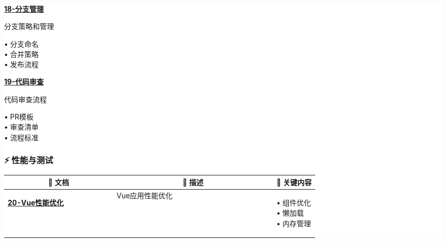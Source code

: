 </td>
</tr>
<tr>
<td>

**[18-分支管理](./18-git-branch-management.md)**

</td>
<td>分支策略和管理</td>
<td>

• 分支命名  
• 合并策略  
• 发布流程

</td>
</tr>
<tr>
<td>

**[19-代码审查](./19-code-review-standards.md)**

</td>
<td>代码审查流程</td>
<td>

• PR模板  
• 审查清单  
• 流程标准

</td>
</tr>
</tbody>
</table>

### ⚡ 性能与测试

<table>
<thead>
<tr>
<th width="200">📄 文档</th>
<th width="300">📝 描述</th>
<th>🔑 关键内容</th>
</tr>
</thead>
<tbody>
<tr>
<td>

**[20-Vue性能优化](./20-vue-performance-optimization.md)**

</td>
<td>Vue应用性能优化</td>
<td>

• 组件优化  
• 懒加载  
• 内存管理
